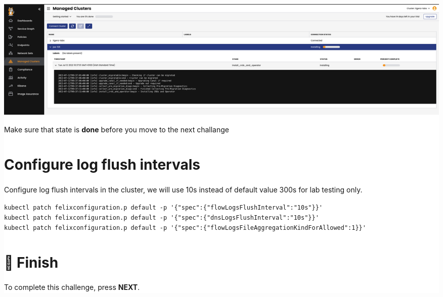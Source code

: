 ![Image Description](../assets/Monitor-installation.png)


Make sure that state is **done** before you move to the next challange

 Configure log flush intervals
==============
Configure log flush intervals in the cluster, we will use 10s instead of default value 300s for lab testing only.

```
kubectl patch felixconfiguration.p default -p '{"spec":{"flowLogsFlushInterval":"10s"}}'
kubectl patch felixconfiguration.p default -p '{"spec":{"dnsLogsFlushInterval":"10s"}}'
kubectl patch felixconfiguration.p default -p '{"spec":{"flowLogsFileAggregationKindForAllowed":1}}'
```

🏁 Finish
=========
To complete this challenge, press **NEXT**.
